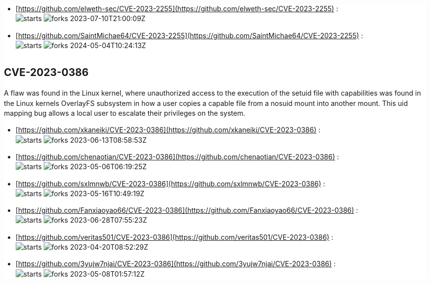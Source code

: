 - [https://github.com/elweth-sec/CVE-2023-2255](https://github.com/elweth-sec/CVE-2023-2255) :  
![starts](https://img.shields.io/github/stars/elweth-sec/CVE-2023-2255.svg) 
![forks](https://img.shields.io/github/forks/elweth-sec/CVE-2023-2255.svg) 
2023-07-10T21:00:09Z

- [https://github.com/SaintMichae64/CVE-2023-2255](https://github.com/SaintMichae64/CVE-2023-2255) :  
![starts](https://img.shields.io/github/stars/SaintMichae64/CVE-2023-2255.svg) 
![forks](https://img.shields.io/github/forks/SaintMichae64/CVE-2023-2255.svg) 
2024-05-04T10:24:13Z

## CVE-2023-0386
 A flaw was found in the Linux kernel, where unauthorized access to the execution of the setuid file with capabilities was found in the Linux kernels OverlayFS subsystem in how a user copies a capable file from a nosuid mount into another mount. This uid mapping bug allows a local user to escalate their privileges on the system.

- [https://github.com/xkaneiki/CVE-2023-0386](https://github.com/xkaneiki/CVE-2023-0386) :  
![starts](https://img.shields.io/github/stars/xkaneiki/CVE-2023-0386.svg) 
![forks](https://img.shields.io/github/forks/xkaneiki/CVE-2023-0386.svg) 
2023-06-13T08:58:53Z

- [https://github.com/chenaotian/CVE-2023-0386](https://github.com/chenaotian/CVE-2023-0386) :  
![starts](https://img.shields.io/github/stars/chenaotian/CVE-2023-0386.svg) 
![forks](https://img.shields.io/github/forks/chenaotian/CVE-2023-0386.svg) 
2023-05-06T06:19:25Z

- [https://github.com/sxlmnwb/CVE-2023-0386](https://github.com/sxlmnwb/CVE-2023-0386) :  
![starts](https://img.shields.io/github/stars/sxlmnwb/CVE-2023-0386.svg) 
![forks](https://img.shields.io/github/forks/sxlmnwb/CVE-2023-0386.svg) 
2023-05-16T10:49:19Z

- [https://github.com/Fanxiaoyao66/CVE-2023-0386](https://github.com/Fanxiaoyao66/CVE-2023-0386) :  
![starts](https://img.shields.io/github/stars/Fanxiaoyao66/CVE-2023-0386.svg) 
![forks](https://img.shields.io/github/forks/Fanxiaoyao66/CVE-2023-0386.svg) 
2023-06-28T07:55:23Z

- [https://github.com/veritas501/CVE-2023-0386](https://github.com/veritas501/CVE-2023-0386) :  
![starts](https://img.shields.io/github/stars/veritas501/CVE-2023-0386.svg) 
![forks](https://img.shields.io/github/forks/veritas501/CVE-2023-0386.svg) 
2023-04-20T08:52:29Z

- [https://github.com/3yujw7njai/CVE-2023-0386](https://github.com/3yujw7njai/CVE-2023-0386) :  
![starts](https://img.shields.io/github/stars/3yujw7njai/CVE-2023-0386.svg) 
![forks](https://img.shields.io/github/forks/3yujw7njai/CVE-2023-0386.svg) 
2023-05-08T01:57:12Z

